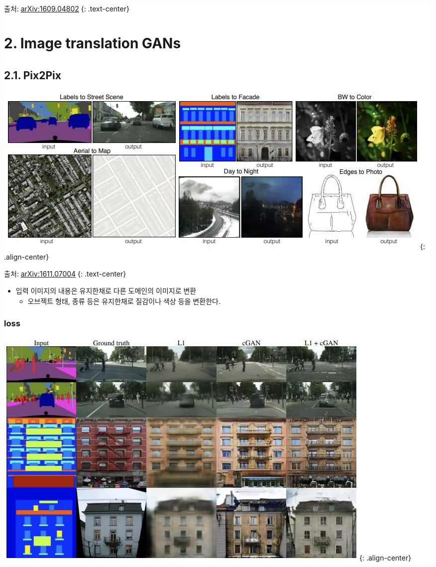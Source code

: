  출처: [arXiv:1609.04802](https://arxiv.org/abs/1609.04802)
  {: .text-center}


# 2. Image translation GANs
## 2.1. Pix2Pix

![pix2pix 예시](/assets/images/post/220318/boostcamp-CV-8/pix2pix_example.jpg){: .align-center}

출처: [arXiv:1611.07004](https://arxiv.org/abs/1611.07004)
{: .text-center}

* 입력 이미지의 내용은 유지한채로 다른 도메인의 이미지로 변환
  * 오브젝트 형태, 종류 등은 유지한채로 질감이나 색상 등을 변환한다.

### loss

![pix2pix loss별 출력](/assets/images/post/220318/boostcamp-CV-8/pix2pix_outputs_by_loss.jpg){: .align-center}

